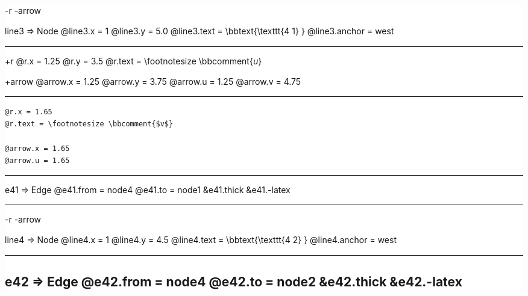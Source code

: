 -r
-arrow

line3 => Node
    @line3.x = 1
    @line3.y = 5.0
    @line3.text = \bbtext{\texttt{4 1} }
    @line3.anchor = west

---
+r
    @r.x = 1.25
    @r.y = 3.5
    @r.text = \footnotesize \bbcomment{$u$}

+arrow
    @arrow.x = 1.25
    @arrow.y = 3.75
    @arrow.u = 1.25
    @arrow.v = 4.75

---

    @r.x = 1.65
    @r.text = \footnotesize \bbcomment{$v$}

    @arrow.x = 1.65
    @arrow.u = 1.65

---

e41 => Edge
    @e41.from = node4
    @e41.to = node1
    &e41.thick
    &e41.-latex

---
-r
-arrow

line4 => Node
    @line4.x = 1
    @line4.y = 4.5
    @line4.text = \bbtext{\texttt{4 2} }
    @line4.anchor = west

---

e42 => Edge
    @e42.from = node4
    @e42.to = node2
    &e42.thick
    &e42.-latex
---
